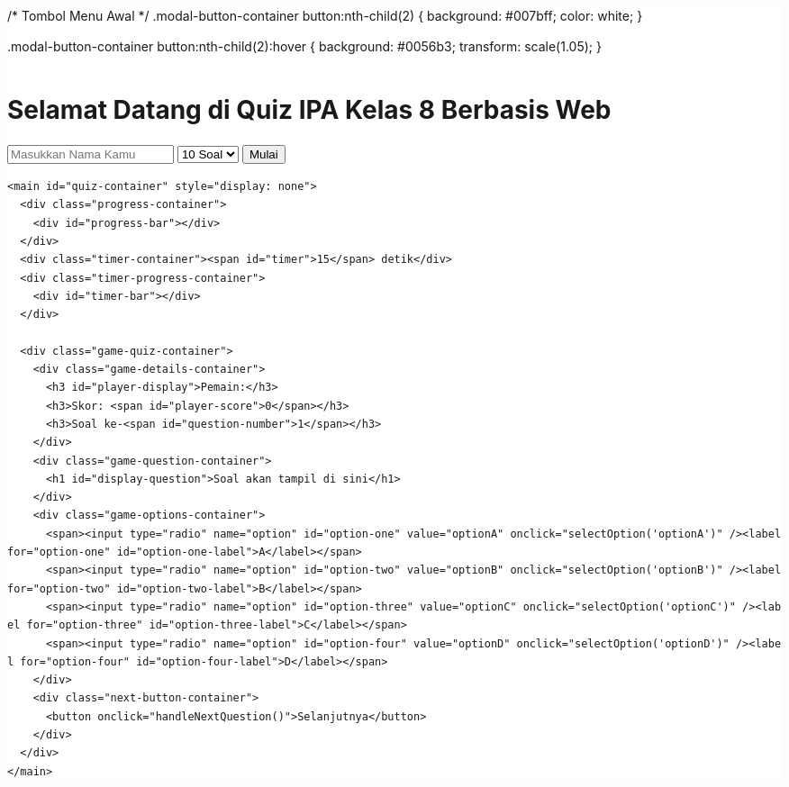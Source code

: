 /* Tombol Menu Awal */
.modal-button-container button:nth-child(2) {
  background: #007bff;
  color: white;
}

.modal-button-container button:nth-child(2):hover {
  background: #0056b3;
  transform: scale(1.05);
}
<!DOCTYPE html>
<html lang="id">
  <head>
    <meta charset="UTF-8" />
    <meta name="viewport" content="width=device-width, initial-scale=1.0" />
    <title>Quiz IPA Kelas 8</title>
    <link rel="stylesheet" href="index.css" />    
  </head>
  <body>
    <div class="start-container" id="start-page">
      <h1>Selamat Datang di Quiz IPA Kelas 8 Berbasis Web</h1>
      <input type="text" id="player-name" placeholder="Masukkan Nama Kamu" />
      <select id="question-count">
        <option value="5">5 Soal</option>
        <option value="10" selected>10 Soal</option>
        <option value="15">15 Soal</option>
        <option value="20">20 Soal</option>
      </select>
      <button onclick="startQuiz()">Mulai</button>
    </div>

    <main id="quiz-container" style="display: none">
      <div class="progress-container">
        <div id="progress-bar"></div>
      </div>
      <div class="timer-container"><span id="timer">15</span> detik</div>
      <div class="timer-progress-container">
        <div id="timer-bar"></div>
      </div>

      <div class="game-quiz-container">
        <div class="game-details-container">
          <h3 id="player-display">Pemain:</h3>
          <h3>Skor: <span id="player-score">0</span></h3>
          <h3>Soal ke-<span id="question-number">1</span></h3>
        </div>
        <div class="game-question-container">
          <h1 id="display-question">Soal akan tampil di sini</h1>
        </div>
        <div class="game-options-container">
          <span><input type="radio" name="option" id="option-one" value="optionA" onclick="selectOption('optionA')" /><label for="option-one" id="option-one-label">A</label></span>
          <span><input type="radio" name="option" id="option-two" value="optionB" onclick="selectOption('optionB')" /><label for="option-two" id="option-two-label">B</label></span>
          <span><input type="radio" name="option" id="option-three" value="optionC" onclick="selectOption('optionC')" /><label for="option-three" id="option-three-label">C</label></span>
          <span><input type="radio" name="option" id="option-four" value="optionD" onclick="selectOption('optionD')" /><label for="option-four" id="option-four-label">D</label></span>
        </div>
        <div class="next-button-container">
          <button onclick="handleNextQuestion()">Selanjutnya</button>
        </div>
      </div>
    </main>
